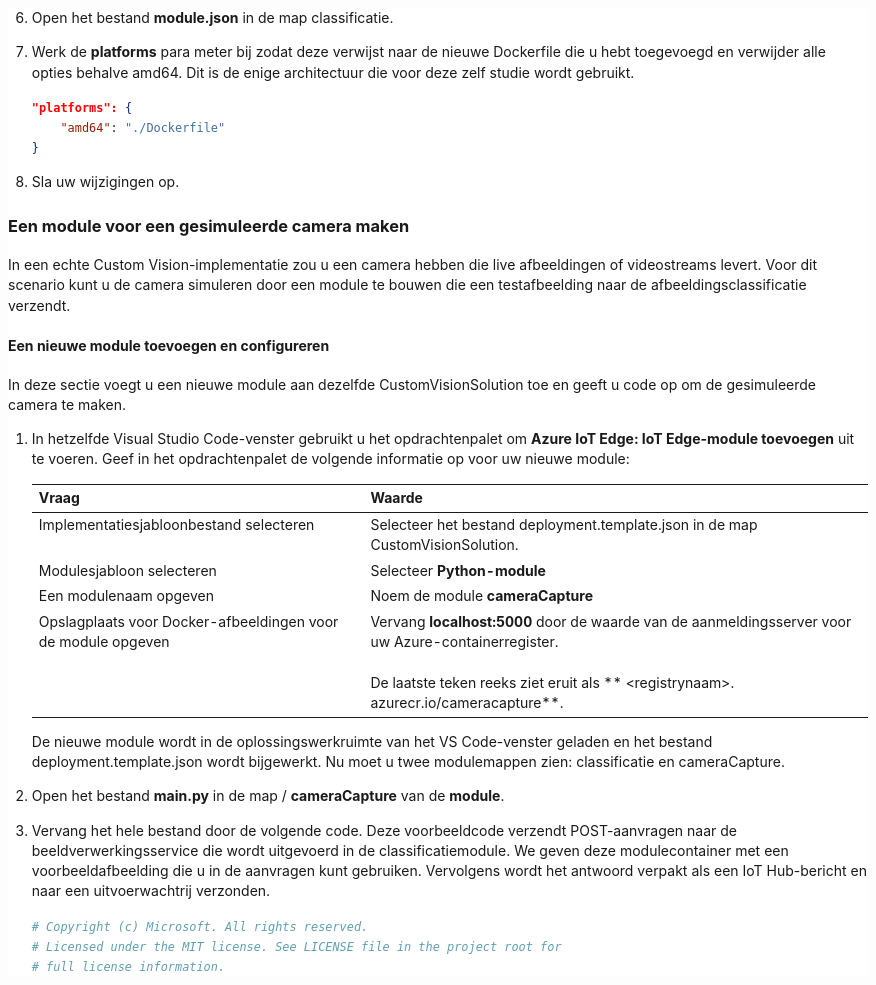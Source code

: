 6. Open het bestand **module.json** in de map classificatie. 

7. Werk de **platforms** para meter bij zodat deze verwijst naar de nieuwe Dockerfile die u hebt toegevoegd en verwijder alle opties behalve amd64. Dit is de enige architectuur die voor deze zelf studie wordt gebruikt. 

   ```json
   "platforms": {
       "amd64": "./Dockerfile"
   }
   ```

8. Sla uw wijzigingen op. 

### <a name="create-a-simulated-camera-module"></a>Een module voor een gesimuleerde camera maken

In een echte Custom Vision-implementatie zou u een camera hebben die live afbeeldingen of videostreams levert. Voor dit scenario kunt u de camera simuleren door een module te bouwen die een testafbeelding naar de afbeeldingsclassificatie verzendt. 

#### <a name="add-and-configure-a-new-module"></a>Een nieuwe module toevoegen en configureren

In deze sectie voegt u een nieuwe module aan dezelfde CustomVisionSolution toe en geeft u code op om de gesimuleerde camera te maken. 

1. In hetzelfde Visual Studio Code-venster gebruikt u het opdrachtenpalet om **Azure IoT Edge: IoT Edge-module toevoegen** uit te voeren. Geef in het opdrachtenpalet de volgende informatie op voor uw nieuwe module: 

   | Vraag | Waarde | 
   | ------ | ----- |
   | Implementatiesjabloonbestand selecteren | Selecteer het bestand deployment.template.json in de map CustomVisionSolution. |
   | Modulesjabloon selecteren | Selecteer **Python-module** |
   | Een modulenaam opgeven | Noem de module **cameraCapture** |
   | Opslagplaats voor Docker-afbeeldingen voor de module opgeven | Vervang **localhost:5000** door de waarde van de aanmeldingsserver voor uw Azure-containerregister.<br><br>De laatste teken reeks ziet eruit als ** \<registrynaam\>. azurecr.io/cameracapture**. |

   De nieuwe module wordt in de oplossingswerkruimte van het VS Code-venster geladen en het bestand deployment.template.json wordt bijgewerkt. Nu moet u twee modulemappen zien: classificatie en cameraCapture. 

2. Open het bestand **main.py** in de map  / **cameraCapture** van de **module**. 

3. Vervang het hele bestand door de volgende code. Deze voorbeeldcode verzendt POST-aanvragen naar de beeldverwerkingsservice die wordt uitgevoerd in de classificatiemodule. We geven deze modulecontainer met een voorbeeldafbeelding die u in de aanvragen kunt gebruiken. Vervolgens wordt het antwoord verpakt als een IoT Hub-bericht en naar een uitvoerwachtrij verzonden.  

    ```python
    # Copyright (c) Microsoft. All rights reserved.
    # Licensed under the MIT license. See LICENSE file in the project root for
    # full license information.
